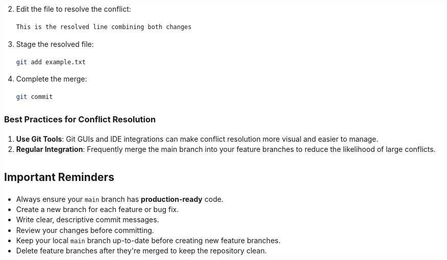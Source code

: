 2. Edit the file to resolve the conflict:
   ```
   This is the resolved line combining both changes
   ```

3. Stage the resolved file:
   ```bash
   git add example.txt
   ```

4. Complete the merge:
   ```bash
   git commit
   ```

### Best Practices for Conflict Resolution

1. **Use Git Tools**: Git GUIs and IDE integrations can make conflict resolution more visual and easier to manage.
2. **Regular Integration**: Frequently merge the main branch into your feature branches to reduce the likelihood of large conflicts.



## Important Reminders

- Always ensure your `main` branch has **production-ready** code.
- Create a new branch for each feature or bug fix.
- Write clear, descriptive commit messages.
- Review your changes before committing.
- Keep your local `main` branch up-to-date before creating new feature branches.
- Delete feature branches after they're merged to keep the repository clean.
